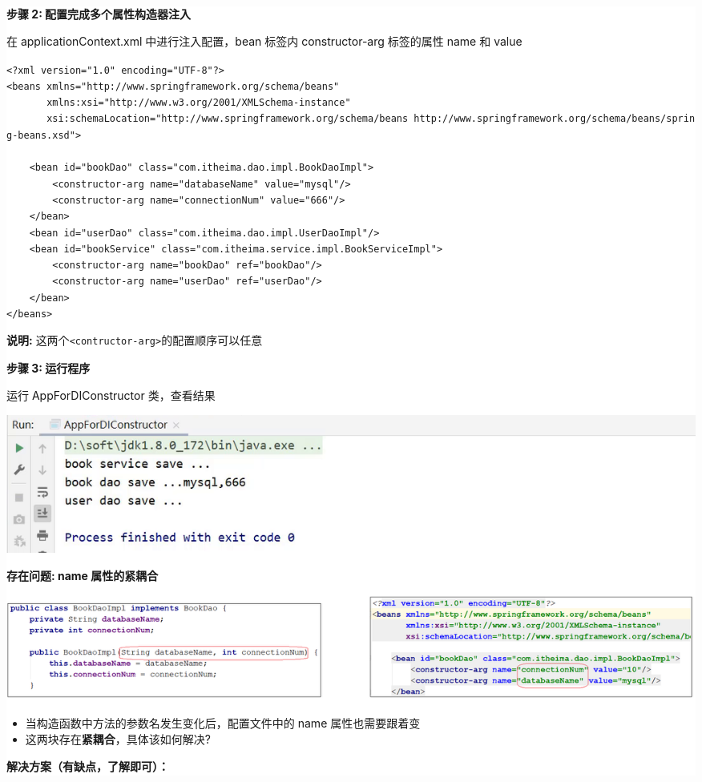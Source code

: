 **步骤 2: 配置完成多个属性构造器注入**

在 applicationContext.xml 中进行注入配置，bean 标签内 constructor-arg 标签的属性 name 和 value

```
<?xml version="1.0" encoding="UTF-8"?>
<beans xmlns="http://www.springframework.org/schema/beans"
       xmlns:xsi="http://www.w3.org/2001/XMLSchema-instance"
       xsi:schemaLocation="http://www.springframework.org/schema/beans http://www.springframework.org/schema/beans/spring-beans.xsd">
 
    <bean id="bookDao" class="com.itheima.dao.impl.BookDaoImpl">
        <constructor-arg name="databaseName" value="mysql"/>
        <constructor-arg name="connectionNum" value="666"/>
    </bean>
    <bean id="userDao" class="com.itheima.dao.impl.UserDaoImpl"/>
    <bean id="bookService" class="com.itheima.service.impl.BookServiceImpl">
        <constructor-arg name="bookDao" ref="bookDao"/>
        <constructor-arg name="userDao" ref="userDao"/>
    </bean>
</beans>
```

**说明:** 这两个`<contructor-arg>`的配置顺序可以任意

**步骤 3: 运行程序**

运行 AppForDIConstructor 类，查看结果

![](<assets/1740015639970.png>)

**存在问题: name 属性的紧耦合**

![](<assets/1740015640290.png>)

*   当构造函数中方法的参数名发生变化后，配置文件中的 name 属性也需要跟着变
*   这两块存在**紧耦合**，具体该如何解决?

**解决方案（有缺点，了解即可）：**
